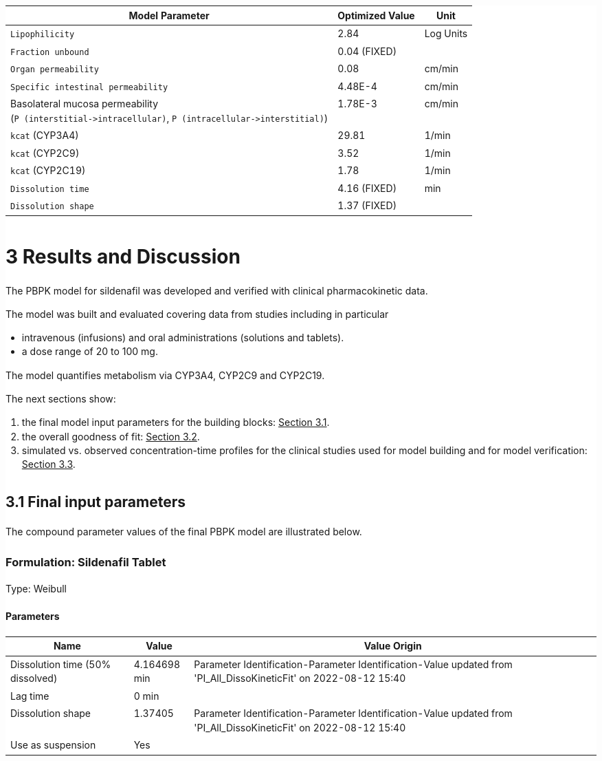 | Model Parameter                                              | Optimized Value                                              | Unit      |
| ------------------------------------------------------------ | ------------------------------------------------------------ | --------- |
| `Lipophilicity`                                              | 2.84                                                         | Log Units |
| `Fraction unbound`                                           | 0.04 (FIXED)                                                 |           |
| `Organ permeability`                                         | 0.08                                                         | cm/min    |
| `Specific intestinal permeability`                           | 4.48E-4                                                      | cm/min    |
| Basolateral mucosa permeability<br />(``P (interstitial->intracellular)``, ``P (intracellular->interstitial)``) | 1.78E-3   | cm/min    |
| `kcat` (CYP3A4)                                              | 29.81                                                        | 1/min     |
| `kcat` (CYP2C9)                                              | 3.52                                                         | 1/min     |
| `kcat` (CYP2C19)                                             | 1.78                                                         | 1/min     |
| `Dissolution time`                                           | 4.16 (FIXED)                                                 | min       |
| `Dissolution shape`                                          | 1.37 (FIXED)                                                 |           |


# 3 Results and Discussion
The PBPK model for sildenafil was developed and verified with clinical pharmacokinetic data.

The model was built and evaluated covering data from studies including in particular

* intravenous (infusions) and oral administrations (solutions and tablets).
* a dose range of 20 to 100 mg.

The model quantifies metabolism via CYP3A4, CYP2C9 and CYP2C19.

The next sections show:

1. the final model input parameters for the building blocks: [Section 3.1](#31-final-input-parameters).
2. the overall goodness of fit: [Section 3.2](#32-diagnostics-plots).
3. simulated vs. observed concentration-time profiles for the clinical studies used for model building and for model verification: [Section 3.3](#33-concentration-time-profiles).


## 3.1 Final input parameters
The compound parameter values of the final PBPK model are illustrated below.


### Formulation: Sildenafil Tablet

Type: Weibull

#### Parameters

Name                             | Value        | Value Origin                                                                                                     
-------------------------------- | ------------ | -----------------------------------------------------------------------------------------------------------------
Dissolution time (50% dissolved) | 4.164698 min | Parameter Identification-Parameter Identification-Value updated from 'PI_All_DissoKineticFit' on 2022-08-12 15:40
Lag time                         | 0 min        |                                                                                                                  
Dissolution shape                | 1.37405      | Parameter Identification-Parameter Identification-Value updated from 'PI_All_DissoKineticFit' on 2022-08-12 15:40
Use as suspension                | Yes          |                                                                                                                  
